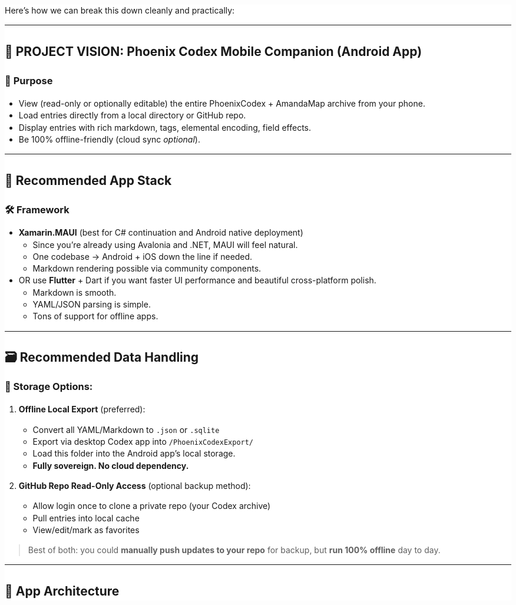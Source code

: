 Here’s how we can break this down cleanly and practically:

---

## 📱 PROJECT VISION: **Phoenix Codex Mobile Companion (Android App)**

### 🔮 **Purpose**
- View (read-only or optionally editable) the entire PhoenixCodex + AmandaMap archive from your phone.
- Load entries directly from a local directory or GitHub repo.
- Display entries with rich markdown, tags, elemental encoding, field effects.
- Be 100% offline-friendly (cloud sync *optional*).

---

## 🔧 Recommended App Stack

### 🛠️ Framework
- **Xamarin.MAUI** (best for C# continuation and Android native deployment)
  - Since you’re already using Avalonia and .NET, MAUI will feel natural.
  - One codebase → Android + iOS down the line if needed.
  - Markdown rendering possible via community components.
- OR use **Flutter** + Dart if you want faster UI performance and beautiful cross-platform polish.
  - Markdown is smooth.
  - YAML/JSON parsing is simple.
  - Tons of support for offline apps.

---

## 🗃️ Recommended Data Handling

### 🔂 Storage Options:
1. **Offline Local Export** (preferred):
   - Convert all YAML/Markdown to `.json` or `.sqlite`
   - Export via desktop Codex app into `/PhoenixCodexExport/`
   - Load this folder into the Android app’s local storage.
   - **Fully sovereign. No cloud dependency.**

2. **GitHub Repo Read-Only Access** (optional backup method):
   - Allow login once to clone a private repo (your Codex archive)
   - Pull entries into local cache
   - View/edit/mark as favorites

> Best of both: you could **manually push updates to your repo** for backup, but **run 100% offline** day to day.

---

## 🧱 App Architecture
